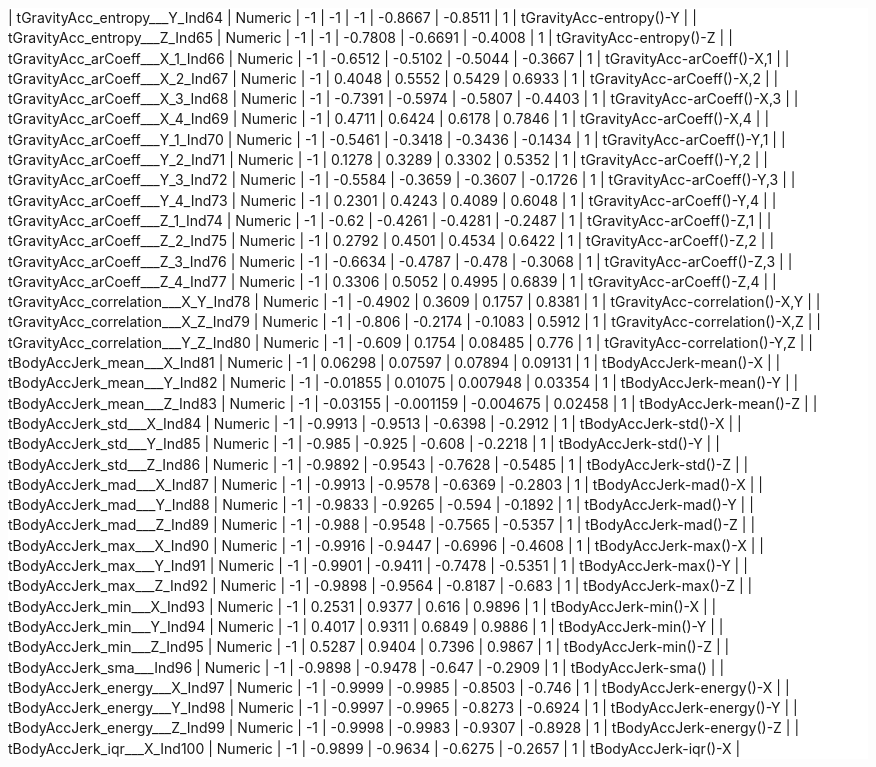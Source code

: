| tGravityAcc_entropy___Y_Ind64          | Numeric     | -1   | -1        | -1        | -0.8667   | -0.8511  | 1    | tGravityAcc-entropy()-Y         |
| tGravityAcc_entropy___Z_Ind65          | Numeric     | -1   | -1        | -0.7808   | -0.6691   | -0.4008  | 1    | tGravityAcc-entropy()-Z         |
| tGravityAcc_arCoeff___X_1_Ind66        | Numeric     | -1   | -0.6512   | -0.5102   | -0.5044   | -0.3667  | 1    | tGravityAcc-arCoeff()-X,1       |
| tGravityAcc_arCoeff___X_2_Ind67        | Numeric     | -1   | 0.4048    | 0.5552    | 0.5429    | 0.6933   | 1    | tGravityAcc-arCoeff()-X,2       |
| tGravityAcc_arCoeff___X_3_Ind68        | Numeric     | -1   | -0.7391   | -0.5974   | -0.5807   | -0.4403  | 1    | tGravityAcc-arCoeff()-X,3       |
| tGravityAcc_arCoeff___X_4_Ind69        | Numeric     | -1   | 0.4711    | 0.6424    | 0.6178    | 0.7846   | 1    | tGravityAcc-arCoeff()-X,4       |
| tGravityAcc_arCoeff___Y_1_Ind70        | Numeric     | -1   | -0.5461   | -0.3418   | -0.3436   | -0.1434  | 1    | tGravityAcc-arCoeff()-Y,1       |
| tGravityAcc_arCoeff___Y_2_Ind71        | Numeric     | -1   | 0.1278    | 0.3289    | 0.3302    | 0.5352   | 1    | tGravityAcc-arCoeff()-Y,2       |
| tGravityAcc_arCoeff___Y_3_Ind72        | Numeric     | -1   | -0.5584   | -0.3659   | -0.3607   | -0.1726  | 1    | tGravityAcc-arCoeff()-Y,3       |
| tGravityAcc_arCoeff___Y_4_Ind73        | Numeric     | -1   | 0.2301    | 0.4243    | 0.4089    | 0.6048   | 1    | tGravityAcc-arCoeff()-Y,4       |
| tGravityAcc_arCoeff___Z_1_Ind74        | Numeric     | -1   | -0.62     | -0.4261   | -0.4281   | -0.2487  | 1    | tGravityAcc-arCoeff()-Z,1       |
| tGravityAcc_arCoeff___Z_2_Ind75        | Numeric     | -1   | 0.2792    | 0.4501    | 0.4534    | 0.6422   | 1    | tGravityAcc-arCoeff()-Z,2       |
| tGravityAcc_arCoeff___Z_3_Ind76        | Numeric     | -1   | -0.6634   | -0.4787   | -0.478    | -0.3068  | 1    | tGravityAcc-arCoeff()-Z,3       |
| tGravityAcc_arCoeff___Z_4_Ind77        | Numeric     | -1   | 0.3306    | 0.5052    | 0.4995    | 0.6839   | 1    | tGravityAcc-arCoeff()-Z,4       |
| tGravityAcc_correlation___X_Y_Ind78    | Numeric     | -1   | -0.4902   | 0.3609    | 0.1757    | 0.8381   | 1    | tGravityAcc-correlation()-X,Y   |
| tGravityAcc_correlation___X_Z_Ind79    | Numeric     | -1   | -0.806    | -0.2174   | -0.1083   | 0.5912   | 1    | tGravityAcc-correlation()-X,Z   |
| tGravityAcc_correlation___Y_Z_Ind80    | Numeric     | -1   | -0.609    | 0.1754    | 0.08485   | 0.776    | 1    | tGravityAcc-correlation()-Y,Z   |
| tBodyAccJerk_mean___X_Ind81            | Numeric     | -1   | 0.06298   | 0.07597   | 0.07894   | 0.09131  | 1    | tBodyAccJerk-mean()-X           |
| tBodyAccJerk_mean___Y_Ind82            | Numeric     | -1   | -0.01855  | 0.01075   | 0.007948  | 0.03354  | 1    | tBodyAccJerk-mean()-Y           |
| tBodyAccJerk_mean___Z_Ind83            | Numeric     | -1   | -0.03155  | -0.001159 | -0.004675 | 0.02458  | 1    | tBodyAccJerk-mean()-Z           |
| tBodyAccJerk_std___X_Ind84             | Numeric     | -1   | -0.9913   | -0.9513   | -0.6398   | -0.2912  | 1    | tBodyAccJerk-std()-X            |
| tBodyAccJerk_std___Y_Ind85             | Numeric     | -1   | -0.985    | -0.925    | -0.608    | -0.2218  | 1    | tBodyAccJerk-std()-Y            |
| tBodyAccJerk_std___Z_Ind86             | Numeric     | -1   | -0.9892   | -0.9543   | -0.7628   | -0.5485  | 1    | tBodyAccJerk-std()-Z            |
| tBodyAccJerk_mad___X_Ind87             | Numeric     | -1   | -0.9913   | -0.9578   | -0.6369   | -0.2803  | 1    | tBodyAccJerk-mad()-X            |
| tBodyAccJerk_mad___Y_Ind88             | Numeric     | -1   | -0.9833   | -0.9265   | -0.594    | -0.1892  | 1    | tBodyAccJerk-mad()-Y            |
| tBodyAccJerk_mad___Z_Ind89             | Numeric     | -1   | -0.988    | -0.9548   | -0.7565   | -0.5357  | 1    | tBodyAccJerk-mad()-Z            |
| tBodyAccJerk_max___X_Ind90             | Numeric     | -1   | -0.9916   | -0.9447   | -0.6996   | -0.4608  | 1    | tBodyAccJerk-max()-X            |
| tBodyAccJerk_max___Y_Ind91             | Numeric     | -1   | -0.9901   | -0.9411   | -0.7478   | -0.5351  | 1    | tBodyAccJerk-max()-Y            |
| tBodyAccJerk_max___Z_Ind92             | Numeric     | -1   | -0.9898   | -0.9564   | -0.8187   | -0.683   | 1    | tBodyAccJerk-max()-Z            |
| tBodyAccJerk_min___X_Ind93             | Numeric     | -1   | 0.2531    | 0.9377    | 0.616     | 0.9896   | 1    | tBodyAccJerk-min()-X            |
| tBodyAccJerk_min___Y_Ind94             | Numeric     | -1   | 0.4017    | 0.9311    | 0.6849    | 0.9886   | 1    | tBodyAccJerk-min()-Y            |
| tBodyAccJerk_min___Z_Ind95             | Numeric     | -1   | 0.5287    | 0.9404    | 0.7396    | 0.9867   | 1    | tBodyAccJerk-min()-Z            |
| tBodyAccJerk_sma___Ind96               | Numeric     | -1   | -0.9898   | -0.9478   | -0.647    | -0.2909  | 1    | tBodyAccJerk-sma()              |
| tBodyAccJerk_energy___X_Ind97          | Numeric     | -1   | -0.9999   | -0.9985   | -0.8503   | -0.746   | 1    | tBodyAccJerk-energy()-X         |
| tBodyAccJerk_energy___Y_Ind98          | Numeric     | -1   | -0.9997   | -0.9965   | -0.8273   | -0.6924  | 1    | tBodyAccJerk-energy()-Y         |
| tBodyAccJerk_energy___Z_Ind99          | Numeric     | -1   | -0.9998   | -0.9983   | -0.9307   | -0.8928  | 1    | tBodyAccJerk-energy()-Z         |
| tBodyAccJerk_iqr___X_Ind100            | Numeric     | -1   | -0.9899   | -0.9634   | -0.6275   | -0.2657  | 1    | tBodyAccJerk-iqr()-X            |